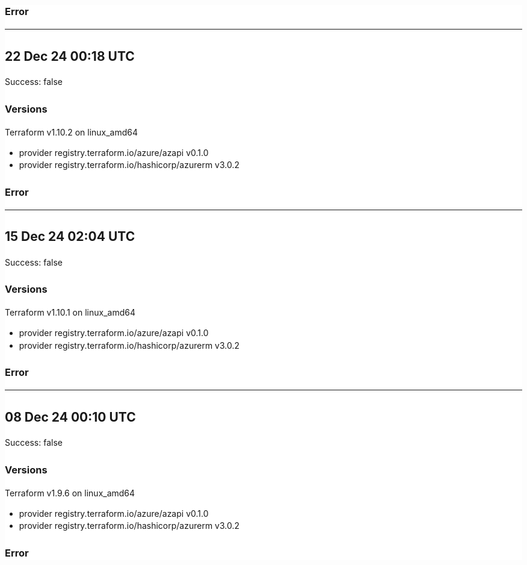 ### Error



---

## 22 Dec 24 00:18 UTC

Success: false

### Versions

Terraform v1.10.2
on linux_amd64
+ provider registry.terraform.io/azure/azapi v0.1.0
+ provider registry.terraform.io/hashicorp/azurerm v3.0.2

### Error



---

## 15 Dec 24 02:04 UTC

Success: false

### Versions

Terraform v1.10.1
on linux_amd64
+ provider registry.terraform.io/azure/azapi v0.1.0
+ provider registry.terraform.io/hashicorp/azurerm v3.0.2

### Error



---

## 08 Dec 24 00:10 UTC

Success: false

### Versions

Terraform v1.9.6
on linux_amd64
+ provider registry.terraform.io/azure/azapi v0.1.0
+ provider registry.terraform.io/hashicorp/azurerm v3.0.2

### Error

